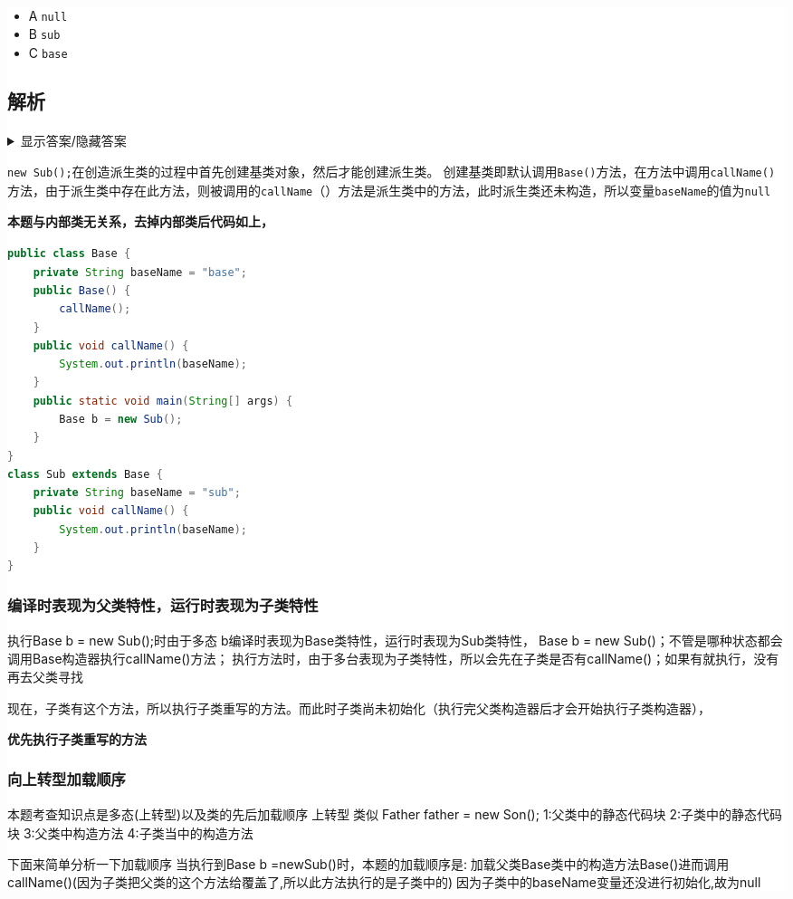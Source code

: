 
- A `null`
- B `sub`
- C `base`

## 解析
<details><summary>显示答案/隐藏答案</summary></details>

`new Sub();`在创造派生类的过程中首先创建基类对象，然后才能创建派生类。
创建基类即默认调用`Base()`方法，在方法中调用`callName()`方法，由于派生类中存在此方法，则被调用的`callName`（）方法是派生类中的方法，此时派生类还未构造，所以变量`baseName`的值为`null`



**本题与内部类无关系，去掉内部类后代码如上，**
```java
public class Base {
    private String baseName = "base";
    public Base() {
        callName();
    }
    public void callName() {
        System.out.println(baseName);
    }
    public static void main(String[] args) {
        Base b = new Sub();
    }
}
class Sub extends Base {
    private String baseName = "sub";
    public void callName() {
        System.out.println(baseName);
    }
}
```
### 编译时表现为父类特性，运行时表现为子类特性

执行Base b = new Sub();时由于多态 b编译时表现为Base类特性，运行时表现为Sub类特性，
Base b = new Sub()；不管是哪种状态都会调用Base构造器执行callName()方法；
执行方法时，由于多台表现为子类特性，所以会先在子类是否有callName()；如果有就执行，没有再去父类寻找

现在，子类有这个方法，所以执行子类重写的方法。而此时子类尚未初始化（执行完父类构造器后才会开始执行子类构造器），

**优先执行子类重写的方法**

### 向上转型加载顺序
本题考查知识点是多态(上转型)以及类的先后加载顺序
上转型 类似 Father father = new Son();
1:父类中的静态代码块
2:子类中的静态代码块
3:父类中构造方法
4:子类当中的构造方法

下面来简单分析一下加载顺序
当执行到Base b =newSub()时，本题的加载顺序是:
加载父类Base类中的构造方法Base()进而调用callName()(因为子类把父类的这个方法给覆盖了,所以此方法执行的是子类中的)
因为子类中的baseName变量还没进行初始化,故为null
